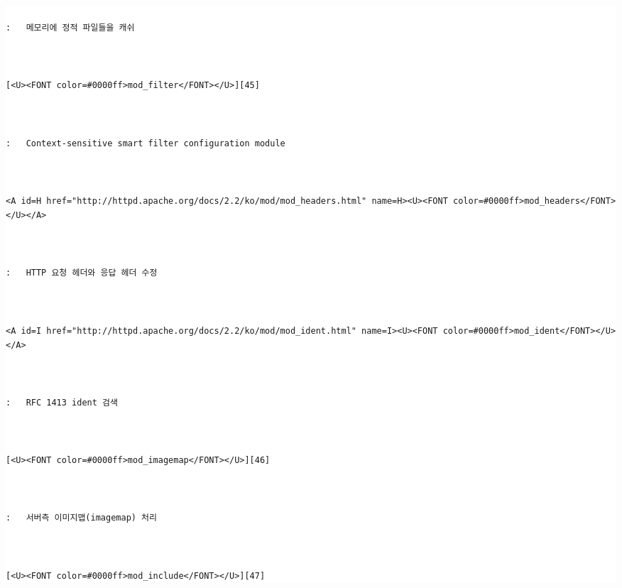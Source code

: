                                                                                                                                                                                 :   메모리에 정적 파일들을 캐쉬  
                                                                                                                                                                                    
                                                                                                                                                                                    
                                                                                                                                                                                    [<U><FONT color=#0000ff>mod_filter</FONT></U>][45]  
                                                                                                                                                                                    
                                                                                                                                                                                    
                                                                                                                                                                                    :   Context-sensitive smart filter configuration module  
                                                                                                                                                                                        
                                                                                                                                                                                        
                                                                                                                                                                                        <A id=H href="http://httpd.apache.org/docs/2.2/ko/mod/mod_headers.html" name=H><U><FONT color=#0000ff>mod_headers</FONT></U></A>  
                                                                                                                                                                                        
                                                                                                                                                                                        
                                                                                                                                                                                        :   HTTP 요청 헤더와 응답 헤더 수정  
                                                                                                                                                                                            
                                                                                                                                                                                            
                                                                                                                                                                                            <A id=I href="http://httpd.apache.org/docs/2.2/ko/mod/mod_ident.html" name=I><U><FONT color=#0000ff>mod_ident</FONT></U></A>  
                                                                                                                                                                                            
                                                                                                                                                                                            
                                                                                                                                                                                            :   RFC 1413 ident 검색  
                                                                                                                                                                                                
                                                                                                                                                                                                
                                                                                                                                                                                                [<U><FONT color=#0000ff>mod_imagemap</FONT></U>][46]  
                                                                                                                                                                                                
                                                                                                                                                                                                
                                                                                                                                                                                                :   서버측 이미지맵(imagemap) 처리  
                                                                                                                                                                                                    
                                                                                                                                                                                                    
                                                                                                                                                                                                    [<U><FONT color=#0000ff>mod_include</FONT></U>][47]  

 [1]: http://httpd.apache.org/docs/2.2/ko/mod/core.html
 [2]: http://httpd.apache.org/docs/2.2/ko/mod/mpm_common.html
 [3]: http://httpd.apache.org/docs/2.2/ko/mod/beos.html
 [4]: http://httpd.apache.org/docs/2.2/ko/mod/event.html
 [5]: http://httpd.apache.org/docs/2.2/ko/mod/worker.html
 [6]: http://httpd.apache.org/docs/2.2/ko/mod/mpm_netware.html
 [7]: http://httpd.apache.org/docs/2.2/ko/mod/mpmt_os2.html
 [8]: http://httpd.apache.org/docs/2.2/ko/mod/prefork.html
 [9]: http://httpd.apache.org/docs/2.2/ko/mod/mpm_winnt.html
 [10]: http://httpd.apache.org/docs/2.2/ko/mod/mod_alias.html
 [11]: http://httpd.apache.org/docs/2.2/ko/mod/mod_asis.html
 [12]: http://httpd.apache.org/docs/2.2/ko/mod/mod_auth_basic.html
 [13]: http://httpd.apache.org/docs/2.2/ko/mod/mod_auth_digest.html
 [14]: http://httpd.apache.org/docs/2.2/ko/mod/mod_authn_alias.html
 [15]: http://httpd.apache.org/docs/2.2/ko/mod/mod_authn_anon.html
 [16]: http://httpd.apache.org/docs/2.2/ko/mod/mod_authn_dbd.html
 [17]: http://httpd.apache.org/docs/2.2/ko/mod/mod_authn_dbm.html
 [18]: http://httpd.apache.org/docs/2.2/ko/mod/mod_authn_default.html
 [19]: http://httpd.apache.org/docs/2.2/ko/mod/mod_authn_file.html
 [20]: http://httpd.apache.org/docs/2.2/ko/mod/mod_authnz_ldap.html
 [21]: http://httpd.apache.org/docs/2.2/ko/mod/mod_authz_dbm.html
 [22]: http://httpd.apache.org/docs/2.2/ko/mod/mod_authz_default.html
 [23]: http://httpd.apache.org/docs/2.2/ko/mod/mod_authz_groupfile.html
 [24]: http://httpd.apache.org/docs/2.2/ko/mod/mod_authz_host.html
 [25]: http://httpd.apache.org/docs/2.2/ko/mod/mod_authz_owner.html
 [26]: http://httpd.apache.org/docs/2.2/ko/mod/mod_authz_user.html
 [27]: http://httpd.apache.org/docs/2.2/ko/mod/mod_autoindex.html
 [28]: http://httpd.apache.org/docs/2.2/ko/mod/mod_cern_meta.html
 [29]: http://httpd.apache.org/docs/2.2/ko/mod/mod_cgi.html
 [30]: http://httpd.apache.org/docs/2.2/ko/mod/mod_cgid.html
 [31]: http://httpd.apache.org/docs/2.2/ko/mod/mod_charset_lite.html
 [32]: http://www.webdav.org/
 [33]: http://httpd.apache.org/docs/2.2/ko/mod/mod_dav_fs.html
 [34]: http://httpd.apache.org/docs/2.2/ko/mod/mod_dav.html
 [35]: http://httpd.apache.org/docs/2.2/ko/mod/mod_dav_lock.html
 [36]: http://httpd.apache.org/docs/2.2/ko/mod/mod_dbd.html
 [37]: http://httpd.apache.org/docs/2.2/ko/mod/mod_deflate.html
 [38]: http://httpd.apache.org/docs/2.2/ko/mod/mod_dir.html
 [39]: http://httpd.apache.org/docs/2.2/ko/mod/mod_disk_cache.html
 [40]: http://httpd.apache.org/docs/2.2/ko/mod/mod_dumpio.html
 [41]: http://httpd.apache.org/docs/2.2/ko/mod/mod_env.html
 [42]: http://httpd.apache.org/docs/2.2/ko/mod/mod_example.html
 [43]: http://httpd.apache.org/docs/2.2/ko/mod/mod_expires.html
 [44]: http://httpd.apache.org/docs/2.2/ko/mod/mod_ext_filter.html
 [45]: http://httpd.apache.org/docs/2.2/ko/mod/mod_filter.html
 [46]: http://httpd.apache.org/docs/2.2/ko/mod/mod_imagemap.html
 [47]: http://httpd.apache.org/docs/2.2/ko/mod/mod_include.html
 [48]: http://httpd.apache.org/docs/2.2/ko/mod/mod_info.html
 [49]: http://httpd.apache.org/docs/2.2/ko/mod/mod_isapi.html
 [50]: http://httpd.apache.org/docs/2.2/ko/mod/mod_log_config.html
 [51]: http://httpd.apache.org/docs/2.2/ko/mod/mod_log_forensic.html
 [52]: http://httpd.apache.org/docs/2.2/ko/mod/mod_logio.html
 [53]: http://httpd.apache.org/docs/2.2/ko/mod/mod_mime.html
 [54]: http://httpd.apache.org/docs/2.2/ko/mod/mod_mime_magic.html
 [55]: http://httpd.apache.org/docs/2.2/ko/content-negotiation.html
 [56]: http://httpd.apache.org/docs/2.2/ko/mod/mod_nw_ssl.html
 [57]: http://httpd.apache.org/docs/2.2/ko/mod/mod_proxy_ajp.html
 [58]: http://httpd.apache.org/docs/2.2/ko/mod/mod_proxy.html
 [59]: http://httpd.apache.org/docs/2.2/ko/mod/mod_proxy_balancer.html
 [60]: http://httpd.apache.org/docs/2.2/ko/mod/mod_proxy_connect.html
 [61]: http://httpd.apache.org/docs/2.2/ko/mod/mod_proxy_ftp.html
 [62]: http://httpd.apache.org/docs/2.2/ko/mod/mod_proxy_http.html
 [63]: http://httpd.apache.org/docs/2.2/ko/mod/mod_proxy_scgi.html
 [64]: http://httpd.apache.org/docs/2.2/ko/mod/mod_so.html
 [65]: http://httpd.apache.org/docs/2.2/ko/mod/mod_speling.html
 [66]: http://httpd.apache.org/docs/2.2/ko/mod/mod_ssl.html
 [67]: http://httpd.apache.org/docs/2.2/ko/mod/mod_status.html
 [68]: http://httpd.apache.org/docs/2.2/ko/mod/mod_substitute.html
 [69]: http://httpd.apache.org/docs/2.2/ko/mod/mod_suexec.html
 [70]: http://httpd.apache.org/docs/2.2/ko/mod/mod_userdir.html
 [71]: http://httpd.apache.org/docs/2.2/ko/mod/mod_usertrack.html
 [72]: http://httpd.apache.org/docs/2.2/ko/mod/mod_vhost_alias.html